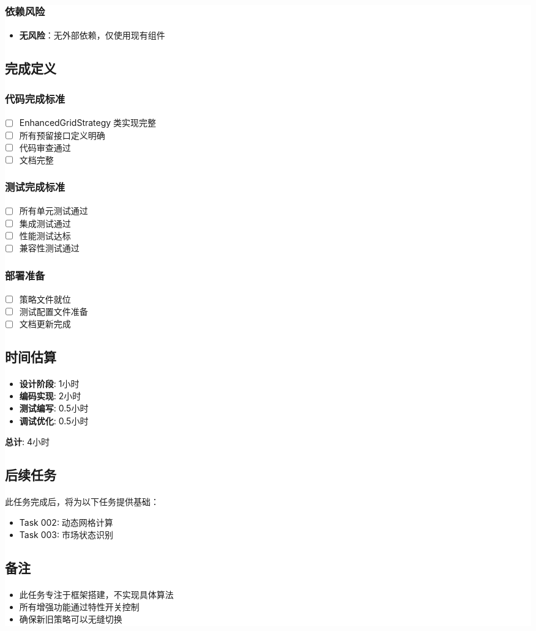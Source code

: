 ### 依赖风险
- **无风险**：无外部依赖，仅使用现有组件

## 完成定义

### 代码完成标准
- [ ] EnhancedGridStrategy 类实现完整
- [ ] 所有预留接口定义明确
- [ ] 代码审查通过
- [ ] 文档完整

### 测试完成标准
- [ ] 所有单元测试通过
- [ ] 集成测试通过
- [ ] 性能测试达标
- [ ] 兼容性测试通过

### 部署准备
- [ ] 策略文件就位
- [ ] 测试配置文件准备
- [ ] 文档更新完成

## 时间估算

- **设计阶段**: 1小时
- **编码实现**: 2小时
- **测试编写**: 0.5小时
- **调试优化**: 0.5小时

**总计**: 4小时

## 后续任务

此任务完成后，将为以下任务提供基础：
- Task 002: 动态网格计算
- Task 003: 市场状态识别

## 备注

- 此任务专注于框架搭建，不实现具体算法
- 所有增强功能通过特性开关控制
- 确保新旧策略可以无缝切换
